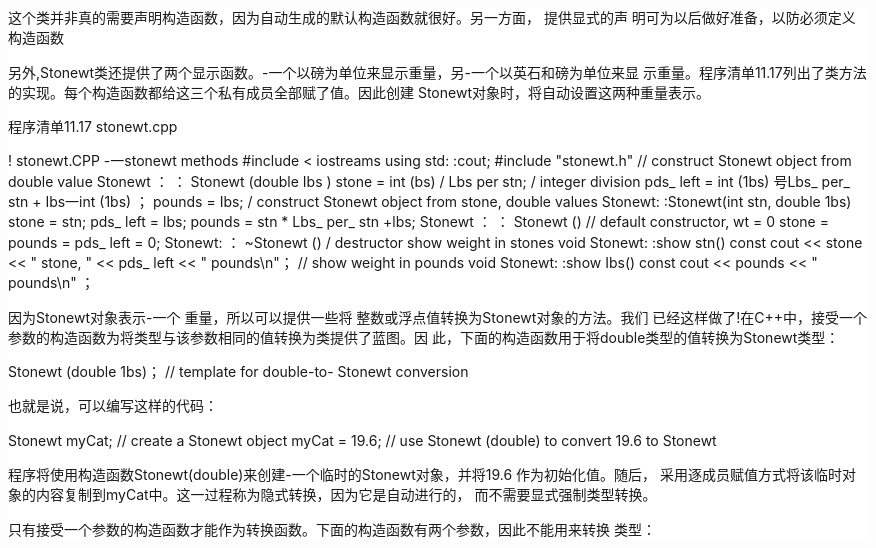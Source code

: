 这个类并非真的需要声明构造函数，因为自动生成的默认构造函数就很好。另一方面， 提供显式的声
明可为以后做好准备，以防必须定义构造函数

另外,Stonewt类还提供了两个显示函数。-一个以磅为单位来显示重量，另-一个以英石和磅为单位来显
示重量。程序清单11.17列出了类方法的实现。每个构造函数都给这三个私有成员全部赋了值。因此创建
Stonewt对象时，将自动设置这两种重量表示。

程序清单11.17 stonewt.cpp

! stonewt.CPP -一stonewt methods
#include < iostreams
using std: :cout;
#include "stonewt.h"
// construct Stonewt object from double value
Stonewt ： ： Stonewt (double Ibs )
stone = int (bs) / Lbs per stn;
/ integer division
pds_ left = int (1bs) 号Lbs_ per_ stn + Ibs一int (1bs) ；
pounds = Ibs;
/ construct Stonewt object from stone, double values
Stonewt: :Stonewt(int stn, double 1bs)
stone = stn;
pds_ left = lbs;
pounds = stn * Lbs_ per_ stn +lbs;
Stonewt ： ： Stonewt ()
// default constructor, wt = 0
stone = pounds = pds_ left = 0;
Stonewt: ： ~Stonewt ()
/ destructor
show weight in stones 
void Stonewt: :show stn() const
cout << stone << " stone, " << pds_ left << " pounds\n"；
// show weight in pounds
void Stonewt: :show Ibs() const
cout << pounds << " pounds\n" ；

因为Stonewt对象表示-一个 重量，所以可以提供一些将 整数或浮点值转换为Stonewt对象的方法。我们
已经这样做了!在C++中，接受一个参数的构造函数为将类型与该参数相同的值转换为类提供了蓝图。因
此，下面的构造函数用于将double类型的值转换为Stonewt类型：

Stonewt (double 1bs)； // template for double-to- Stonewt conversion

也就是说，可以编写这样的代码：

Stonewt myCat;
// create a Stonewt object
myCat = 19.6;
// use Stonewt (double) to convert 19.6 to Stonewt

程序将使用构造函数Stonewt(double)来创建-一个临时的Stonewt对象，并将19.6 作为初始化值。随后，
采用逐成员赋值方式将该临时对象的内容复制到myCat中。这一过程称为隐式转换，因为它是自动进行的，
而不需要显式强制类型转换。

只有接受一个参数的构造函数才能作为转换函数。下面的构造函数有两个参数，因此不能用来转换
类型：
